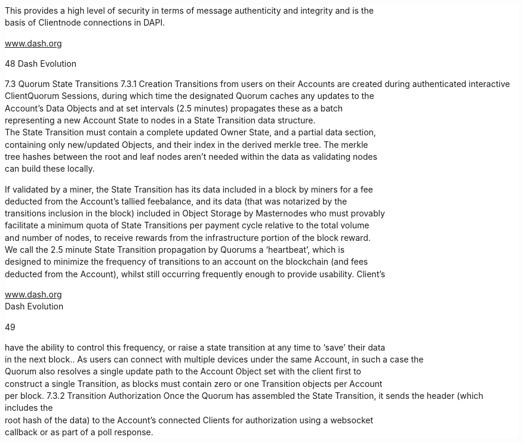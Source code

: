 This   provides   a   high   level   of   security   in   terms   of   message   authenticity   and   integrity   and   is   the  
basis   of   Client­node   connections   in   DAPI.

www.dash.org  

48
Dash   Evolution


7.3   Quorum   State   Transitions
7.3.1   Creation
Transitions   from   users   on   their   Accounts   are   created   during   authenticated   interactive  
Client­Quorum   Sessions,   during   which   time   the   designated   Quorum   caches   any   updates   to   the  
Account’s   Data   Objects   and   at   set   intervals   (2.5   minutes)   propagates   these   as   a   batch  
representing   a   new   Account   State   to   nodes   in   a   State   Transition   data   structure.  
The   State   Transition   must   contain   a   complete   updated   Owner   State,   and   a   partial   data   section,  
containing   only   new/updated   Objects,   and   their   index   in   the   derived   merkle   tree.   The   merkle  
tree   hashes   between   the   root   and   leaf   nodes   aren’t   needed   within   the   data   as   validating   nodes  
can   build   these   locally.

If   validated   by   a   miner,   the   State   Transition   has   its   data   included   in   a   block   by   miners   for   a   fee  
deducted   from   the   Account’s   tallied   fee­balance,   and   its   data   (that   was   notarized   by   the  
transitions   inclusion   in   the   block)   included   in   Object   Storage   by   Masternodes   who   must   provably  
facilitate   a   minimum   quota   of   State   Transitions   per   payment   cycle   relative   to   the   total   volume  
and   number   of   nodes,   to   receive   rewards   from   the   infrastructure   portion   of   the   block   reward.   
We   call   the   2.5   minute   State   Transition   propagation   by   Quorums   a   ‘heartbeat’,   which   is  
designed   to   minimize   the   frequency   of   transitions   to   an   account   on   the   blockchain   (and   fees  
deducted   from   the   Account),   whilst   still   occurring   frequently   enough   to   provide   usability.   Client’s  

www.dash.org  
Dash   Evolution

49

have   the   ability   to   control   this   frequency,   or   raise   a   state   transition   at   any   time   to   ‘save’   their   data  
in   the   next   block..
As   users   can   connect   with   multiple   devices   under   the   same   Account,   in   such   a   case   the  
Quorum   also   resolves   a   single   update   path   to   the   Account   Object   set   with   the   client   first   to  
construct   a   single   Transition,   as   blocks   must   contain   zero   or   one   Transition   objects   per   Account  
per   block.
7.3.2   Transition   Authorization
Once   the   Quorum   has   assembled   the   State   Transition,   it   sends   the   header   (which   includes   the  
root   hash   of   the   data)   to   the   Account’s   connected   Clients   for   authorization   using   a   web­socket  
callback   or   as   part   of   a   poll   response.